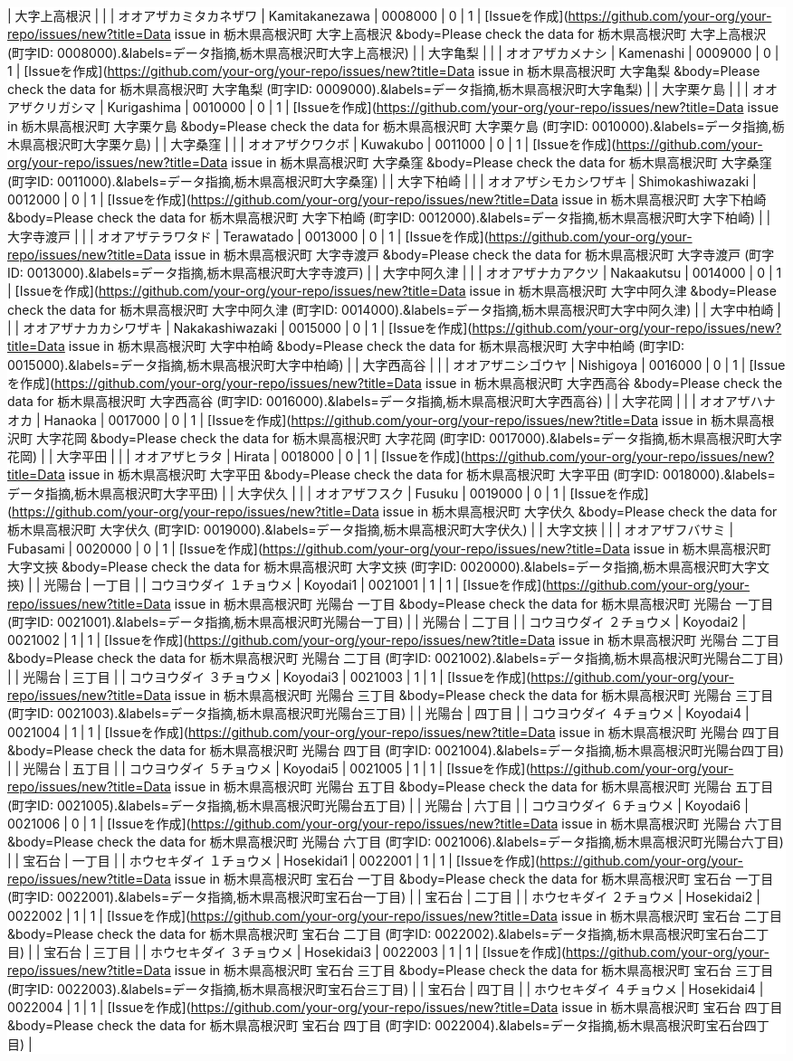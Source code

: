 | 大字上高根沢 |  |  | オオアザカミタカネザワ   | Kamitakanezawa | 0008000 | 0 | 1 | [Issueを作成](https://github.com/your-org/your-repo/issues/new?title=Data issue in 栃木県高根沢町 大字上高根沢  &body=Please check the data for 栃木県高根沢町 大字上高根沢   (町字ID: 0008000).&labels=データ指摘,栃木県高根沢町大字上高根沢) |
| 大字亀梨 |  |  | オオアザカメナシ   | Kamenashi | 0009000 | 0 | 1 | [Issueを作成](https://github.com/your-org/your-repo/issues/new?title=Data issue in 栃木県高根沢町 大字亀梨  &body=Please check the data for 栃木県高根沢町 大字亀梨   (町字ID: 0009000).&labels=データ指摘,栃木県高根沢町大字亀梨) |
| 大字栗ケ島 |  |  | オオアザクリガシマ   | Kurigashima | 0010000 | 0 | 1 | [Issueを作成](https://github.com/your-org/your-repo/issues/new?title=Data issue in 栃木県高根沢町 大字栗ケ島  &body=Please check the data for 栃木県高根沢町 大字栗ケ島   (町字ID: 0010000).&labels=データ指摘,栃木県高根沢町大字栗ケ島) |
| 大字桑窪 |  |  | オオアザクワクボ   | Kuwakubo | 0011000 | 0 | 1 | [Issueを作成](https://github.com/your-org/your-repo/issues/new?title=Data issue in 栃木県高根沢町 大字桑窪  &body=Please check the data for 栃木県高根沢町 大字桑窪   (町字ID: 0011000).&labels=データ指摘,栃木県高根沢町大字桑窪) |
| 大字下柏崎 |  |  | オオアザシモカシワザキ   | Shimokashiwazaki | 0012000 | 0 | 1 | [Issueを作成](https://github.com/your-org/your-repo/issues/new?title=Data issue in 栃木県高根沢町 大字下柏崎  &body=Please check the data for 栃木県高根沢町 大字下柏崎   (町字ID: 0012000).&labels=データ指摘,栃木県高根沢町大字下柏崎) |
| 大字寺渡戸 |  |  | オオアザテラワタド   | Terawatado | 0013000 | 0 | 1 | [Issueを作成](https://github.com/your-org/your-repo/issues/new?title=Data issue in 栃木県高根沢町 大字寺渡戸  &body=Please check the data for 栃木県高根沢町 大字寺渡戸   (町字ID: 0013000).&labels=データ指摘,栃木県高根沢町大字寺渡戸) |
| 大字中阿久津 |  |  | オオアザナカアクツ   | Nakaakutsu | 0014000 | 0 | 1 | [Issueを作成](https://github.com/your-org/your-repo/issues/new?title=Data issue in 栃木県高根沢町 大字中阿久津  &body=Please check the data for 栃木県高根沢町 大字中阿久津   (町字ID: 0014000).&labels=データ指摘,栃木県高根沢町大字中阿久津) |
| 大字中柏崎 |  |  | オオアザナカカシワザキ   | Nakakashiwazaki | 0015000 | 0 | 1 | [Issueを作成](https://github.com/your-org/your-repo/issues/new?title=Data issue in 栃木県高根沢町 大字中柏崎  &body=Please check the data for 栃木県高根沢町 大字中柏崎   (町字ID: 0015000).&labels=データ指摘,栃木県高根沢町大字中柏崎) |
| 大字西高谷 |  |  | オオアザニシゴウヤ   | Nishigoya | 0016000 | 0 | 1 | [Issueを作成](https://github.com/your-org/your-repo/issues/new?title=Data issue in 栃木県高根沢町 大字西高谷  &body=Please check the data for 栃木県高根沢町 大字西高谷   (町字ID: 0016000).&labels=データ指摘,栃木県高根沢町大字西高谷) |
| 大字花岡 |  |  | オオアザハナオカ   | Hanaoka | 0017000 | 0 | 1 | [Issueを作成](https://github.com/your-org/your-repo/issues/new?title=Data issue in 栃木県高根沢町 大字花岡  &body=Please check the data for 栃木県高根沢町 大字花岡   (町字ID: 0017000).&labels=データ指摘,栃木県高根沢町大字花岡) |
| 大字平田 |  |  | オオアザヒラタ   | Hirata | 0018000 | 0 | 1 | [Issueを作成](https://github.com/your-org/your-repo/issues/new?title=Data issue in 栃木県高根沢町 大字平田  &body=Please check the data for 栃木県高根沢町 大字平田   (町字ID: 0018000).&labels=データ指摘,栃木県高根沢町大字平田) |
| 大字伏久 |  |  | オオアザフスク   | Fusuku | 0019000 | 0 | 1 | [Issueを作成](https://github.com/your-org/your-repo/issues/new?title=Data issue in 栃木県高根沢町 大字伏久  &body=Please check the data for 栃木県高根沢町 大字伏久   (町字ID: 0019000).&labels=データ指摘,栃木県高根沢町大字伏久) |
| 大字文挾 |  |  | オオアザフバサミ   | Fubasami | 0020000 | 0 | 1 | [Issueを作成](https://github.com/your-org/your-repo/issues/new?title=Data issue in 栃木県高根沢町 大字文挾  &body=Please check the data for 栃木県高根沢町 大字文挾   (町字ID: 0020000).&labels=データ指摘,栃木県高根沢町大字文挾) |
| 光陽台 | 一丁目 |  | コウヨウダイ １チョウメ  | Koyodai1 | 0021001 | 1 | 1 | [Issueを作成](https://github.com/your-org/your-repo/issues/new?title=Data issue in 栃木県高根沢町 光陽台 一丁目 &body=Please check the data for 栃木県高根沢町 光陽台 一丁目  (町字ID: 0021001).&labels=データ指摘,栃木県高根沢町光陽台一丁目) |
| 光陽台 | 二丁目 |  | コウヨウダイ ２チョウメ  | Koyodai2 | 0021002 | 1 | 1 | [Issueを作成](https://github.com/your-org/your-repo/issues/new?title=Data issue in 栃木県高根沢町 光陽台 二丁目 &body=Please check the data for 栃木県高根沢町 光陽台 二丁目  (町字ID: 0021002).&labels=データ指摘,栃木県高根沢町光陽台二丁目) |
| 光陽台 | 三丁目 |  | コウヨウダイ ３チョウメ  | Koyodai3 | 0021003 | 1 | 1 | [Issueを作成](https://github.com/your-org/your-repo/issues/new?title=Data issue in 栃木県高根沢町 光陽台 三丁目 &body=Please check the data for 栃木県高根沢町 光陽台 三丁目  (町字ID: 0021003).&labels=データ指摘,栃木県高根沢町光陽台三丁目) |
| 光陽台 | 四丁目 |  | コウヨウダイ ４チョウメ  | Koyodai4 | 0021004 | 1 | 1 | [Issueを作成](https://github.com/your-org/your-repo/issues/new?title=Data issue in 栃木県高根沢町 光陽台 四丁目 &body=Please check the data for 栃木県高根沢町 光陽台 四丁目  (町字ID: 0021004).&labels=データ指摘,栃木県高根沢町光陽台四丁目) |
| 光陽台 | 五丁目 |  | コウヨウダイ ５チョウメ  | Koyodai5 | 0021005 | 1 | 1 | [Issueを作成](https://github.com/your-org/your-repo/issues/new?title=Data issue in 栃木県高根沢町 光陽台 五丁目 &body=Please check the data for 栃木県高根沢町 光陽台 五丁目  (町字ID: 0021005).&labels=データ指摘,栃木県高根沢町光陽台五丁目) |
| 光陽台 | 六丁目 |  | コウヨウダイ ６チョウメ  | Koyodai6 | 0021006 | 0 | 1 | [Issueを作成](https://github.com/your-org/your-repo/issues/new?title=Data issue in 栃木県高根沢町 光陽台 六丁目 &body=Please check the data for 栃木県高根沢町 光陽台 六丁目  (町字ID: 0021006).&labels=データ指摘,栃木県高根沢町光陽台六丁目) |
| 宝石台 | 一丁目 |  | ホウセキダイ １チョウメ  | Hosekidai1 | 0022001 | 1 | 1 | [Issueを作成](https://github.com/your-org/your-repo/issues/new?title=Data issue in 栃木県高根沢町 宝石台 一丁目 &body=Please check the data for 栃木県高根沢町 宝石台 一丁目  (町字ID: 0022001).&labels=データ指摘,栃木県高根沢町宝石台一丁目) |
| 宝石台 | 二丁目 |  | ホウセキダイ ２チョウメ  | Hosekidai2 | 0022002 | 1 | 1 | [Issueを作成](https://github.com/your-org/your-repo/issues/new?title=Data issue in 栃木県高根沢町 宝石台 二丁目 &body=Please check the data for 栃木県高根沢町 宝石台 二丁目  (町字ID: 0022002).&labels=データ指摘,栃木県高根沢町宝石台二丁目) |
| 宝石台 | 三丁目 |  | ホウセキダイ ３チョウメ  | Hosekidai3 | 0022003 | 1 | 1 | [Issueを作成](https://github.com/your-org/your-repo/issues/new?title=Data issue in 栃木県高根沢町 宝石台 三丁目 &body=Please check the data for 栃木県高根沢町 宝石台 三丁目  (町字ID: 0022003).&labels=データ指摘,栃木県高根沢町宝石台三丁目) |
| 宝石台 | 四丁目 |  | ホウセキダイ ４チョウメ  | Hosekidai4 | 0022004 | 1 | 1 | [Issueを作成](https://github.com/your-org/your-repo/issues/new?title=Data issue in 栃木県高根沢町 宝石台 四丁目 &body=Please check the data for 栃木県高根沢町 宝石台 四丁目  (町字ID: 0022004).&labels=データ指摘,栃木県高根沢町宝石台四丁目) |